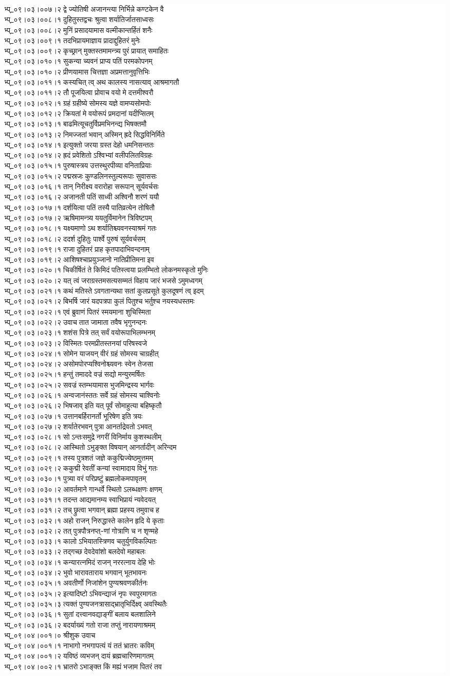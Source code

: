 भ्प्_०९।०३।००७।२ द्वे ज्योतिषी अजानन्त्या निर्भिन्ने कण्टकेन वै  
भ्प्_०९।०३।००८।१ दुहितुस्तद्वचः श्रुत्वा शर्यातिर्जातसाध्वसः  
भ्प्_०९।०३।००८।२ मुनिं प्रसादयामास वल्मीकान्तर्हितं शनैः  
भ्प्_०९।०३।००९।१ तदभिप्रायमाज्ञाय प्रादाद्दुहितरं मुनेः  
भ्प्_०९।०३।००९।२ कृच्छ्रान् मुक्तस्तमामन्त्र्य पुरं प्रायात् समाहितः  
भ्प्_०९।०३।०१०।१ सुकन्या च्यवनं प्राप्य पतिं परमकोपनम्  
भ्प्_०९।०३।०१०।२ प्रीणयामास चित्तज्ञा अप्रमत्तानुवृत्तिभिः  
भ्प्_०९।०३।०११।१ कस्यचित् त्व् अथ कालस्य नासत्याव् आश्रमागतौ  
भ्प्_०९।०३।०११।२ तौ पूजयित्वा प्रोवाच वयो मे दत्तमीश्वरौ  
भ्प्_०९।०३।०१२।१ ग्रहं ग्रहीष्ये सोमस्य यज्ञे वामप्यसोमपोः  
भ्प्_०९।०३।०१२।२ क्रियतां मे वयोरूपं प्रमदानां यदीप्सितम्  
भ्प्_०९।०३।०१३।१ बाढमित्यूचतुर्विप्रमभिनन्द्य भिषक्तमौ  
भ्प्_०९।०३।०१३।२ निमज्जतां भवान् अस्मिन् ह्रदे सिद्धविनिर्मिते  
भ्प्_०९।०३।०१४।१ इत्युक्तो जरया ग्रस्त देहो धमनिसन्ततः  
भ्प्_०९।०३।०१४।२ ह्रदं प्रवेशितो ऽश्विभ्यां वलीपलितविग्रहः  
भ्प्_०९।०३।०१५।१ पुरुषास्त्रय उत्तस्थुरपीव्या वनिताप्रियाः  
भ्प्_०९।०३।०१५।२ पद्मस्रजः कुण्डलिनस्तुल्यरूपाः सुवाससः  
भ्प्_०९।०३।०१६।१ तान् निरीक्ष्य वरारोहा सरूपान् सूर्यवर्चसः  
भ्प्_०९।०३।०१६।२ अजानती पतिं साध्वी अश्विनौ शरणं ययौ  
भ्प्_०९।०३।०१७।१ दर्शयित्वा पतिं तस्यै पातिव्रत्येन तोषितौ  
भ्प्_०९।०३।०१७।२ ऋषिमामन्त्र्य ययतुर्विमानेन त्रिविष्टपम्  
भ्प्_०९।०३।०१८।१ यक्ष्यमाणो ऽथ शर्यातिश्च्यवनस्याश्रमं गतः  
भ्प्_०९।०३।०१८।२ ददर्श दुहितुः पार्श्वे पुरुषं सूर्यवर्चसम्  
भ्प्_०९।०३।०१९।१ राजा दुहितरं प्राह कृतपादाभिवन्दनाम्  
भ्प्_०९।०३।०१९।२ आशिषश्चाप्रयुञ्जानो नातिप्रीतिमना इव  
भ्प्_०९।०३।०२०।१ चिकीर्षितं ते किमिदं पतिस्त्वया प्रलम्भितो लोकनमस्कृतो मुनिः  
भ्प्_०९।०३।०२०।२ यत् त्वं जराग्रस्तमसत्यसम्मतं विहाय जारं भजसे ऽमुमध्वगम्  
भ्प्_०९।०३।०२१।१ कथं मतिस्ते ऽवगतान्यथा सतां कुलप्रसूते कुलदूषणं त्व् इदम्  
भ्प्_०९।०३।०२१।२ बिभर्षि जारं यदपत्रपा कुलं पितुश्च भर्तुश्च नयस्यधस्तमः  
भ्प्_०९।०३।०२२।१ एवं ब्रुवाणं पितरं स्मयमाना शुचिस्मिता  
भ्प्_०९।०३।०२२।२ उवाच तात जामाता तवैष भृगुनन्दनः  
भ्प्_०९।०३।०२३।१ शशंस पित्रे तत् सर्वं वयोरूपाभिलम्भनम्  
भ्प्_०९।०३।०२३।२ विस्मितः परमप्रीतस्तनयां परिषस्वजे  
भ्प्_०९।०३।०२४।१ सोमेन याजयन् वीरं ग्रहं सोमस्य चाग्रहीत्  
भ्प्_०९।०३।०२४।२ असोमपोरप्यश्विनोश्च्यवनः स्वेन तेजसा  
भ्प्_०९।०३।०२५।१ हन्तुं तमाददे वज्रं सद्यो मन्युरमर्षितः  
भ्प्_०९।०३।०२५।२ सवज्रं स्तम्भयामास भुजमिन्द्रस्य भार्गवः  
भ्प्_०९।०३।०२६।१ अन्वजानंस्ततः सर्वे ग्रहं सोमस्य चाश्विनोः  
भ्प्_०९।०३।०२६।२ भिषजाव् इति यत् पूर्वं सोमाहुत्या बहिष्कृतौ  
भ्प्_०९।०३।०२७।१ उत्तानबर्हिरानर्तो भूरिषेण इति त्रयः  
भ्प्_०९।०३।०२७।२ शर्यातेरभवन् पुत्रा आनर्ताद्रेवतो ऽभवत्  
भ्प्_०९।०३।०२८।१ सो ऽन्तःसमुद्रे नगरीं विनिर्माय कुशस्थलीम्  
भ्प्_०९।०३।०२८।२ आस्थितो ऽभुङ्क्त विषयान् आनर्तादीन् अरिन्दम  
भ्प्_०९।०३।०२९।१ तस्य पुत्रशतं जज्ञे ककुद्मिज्येष्ठमुत्तमम्  
भ्प्_०९।०३।०२९।२ ककुद्मी रेवतीं कन्यां स्वामादाय विभुं गतः  
भ्प्_०९।०३।०३०।१ पुत्र्या वरं परिप्रष्टुं ब्रह्मलोकमपावृतम्  
भ्प्_०९।०३।०३०।२ आवर्तमाने गान्धर्वे स्थितो ऽलब्धक्षणः क्षणम्  
भ्प्_०९।०३।०३१।१ तदन्त आद्यमानम्य स्वाभिप्रायं न्यवेदयत्  
भ्प्_०९।०३।०३१।२ तच् छ्रुत्वा भगवान् ब्रह्मा प्रहस्य तमुवाच ह  
भ्प्_०९।०३।०३२।१ अहो राजन् निरुद्धास्ते कालेन हृदि ये कृताः  
भ्प्_०९।०३।०३२।२ तत् पुत्रपौत्रनप्त्-णां गोत्राणि च न शृण्महे  
भ्प्_०९।०३।०३३।१ कालो ऽभियातस्त्रिणव चतुर्युगविकल्पितः  
भ्प्_०९।०३।०३३।२ तद्गच्छ देवदेवांशो बलदेवो महाबलः  
भ्प्_०९।०३।०३४।१ कन्यारत्नमिदं राजन् नररत्नाय देहि भोः  
भ्प्_०९।०३।०३४।२ भुवो भारावताराय भगवान् भूतभावनः  
भ्प्_०९।०३।०३५।१ अवतीर्णो निजांशेन पुण्यश्रवणकीर्तनः  
भ्प्_०९।०३।०३५।२ इत्यादिष्टो ऽभिवन्द्याजं नृपः स्वपुरमागतः  
भ्प्_०९।०३।०३५।३ त्यक्तं पुण्यजनत्रासाद्भ्रातृभिर्दिक्ष्व् अवस्थितैः  
भ्प्_०९।०३।०३६।१ सुतां दत्त्वानवद्याङ्गीं बलाय बलशालिने  
भ्प्_०९।०३।०३६।२ बदर्याख्यं गतो राजा तप्तुं नारायणाश्रमम्  
भ्प्_०९।०४।००१।० श्रीशुक उवाच  
भ्प्_०९।०४।००१।१ नाभागो नभगापत्यं यं ततं भ्रातरः कविम्  
भ्प्_०९।०४।००१।२ यविष्ठं व्यभजन् दायं ब्रह्मचारिणमागतम्  
भ्प्_०९।०४।००२।१ भ्रातरो ऽभाङ्क्त किं मह्यं भजाम पितरं तव  